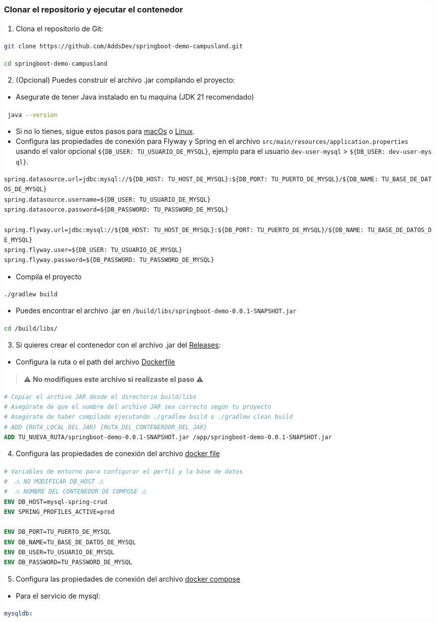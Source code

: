 ### Clonar el repositorio y ejecutar el contenedor
1. Clona el repositorio de Git:
```bash 
git clone https://github.com/AddsDev/springboot-demo-campusland.git
```
```bash 
cd springboot-demo-campusland
```

2. (Opcional) Puedes construir el archivo .jar compilando el proyecto:
 - Asegurate de tener Java instalado en tu maquina (JDK 21 recomendado)
```bash
 java --version
```
- Si no lo tienes, sigue estos pasos para [macOs](https://medium.com/@aniketvishal/how-to-install-java-and-setup-java-home-path-in-macos-apple-silicon-m1-m2-2edf185b992c) o [Linux](https://www.java.com/es/download/help/linux_x64_install.html#install).
- Configura las propiedades de conexión para Flyway y Spring en el archivo `src/main/resources/application.properties` usando el valor opcional `${DB_USER: TU_USUARIO_DE_MYSQL}`, ejemplo para el usuario `dev-user-mysql` > `${DB_USER: dev-user-mysql}`.
```properties
spring.datasource.url=jdbc:mysql://${DB_HOST: TU_HOST_DE_MYSQL}:${DB_PORT: TU_PUERTO_DE_MYSQL}/${DB_NAME: TU_BASE_DE_DATOS_DE_MYSQL}
spring.datasource.username=${DB_USER: TU_USUARIO_DE_MYSQL}
spring.datasource.password=${DB_PASSWORD: TU_PASSWORD_DE_MYSQL}

spring.flyway.url=jdbc:mysql://${DB_HOST: TU_HOST_DE_MYSQL}:${DB_PORT: TU_PUERTO_DE_MYSQL}/${DB_NAME: TU_BASE_DE_DATOS_DE_MYSQL}
spring.flyway.user=${DB_USER: TU_USUARIO_DE_MYSQL}
spring.flyway.password=${DB_PASSWORD: TU_PASSWORD_DE_MYSQL}
```
- Compila el proyecto
```bash
./gradlew build
```
- Puedes encontrar el archivo .jar en `/build/libs/springboot-demo-0.0.1-SNAPSHOT.jar`
```bash
cd /build/libs/
```
3. Si quieres crear el contenedor con el archivo .jar del [Releases](https://github.com/AddsDev/springboot-demo-campusland/releases):
- Configura la ruta o el path del archivo [Dockerfile](Dockerfile)
> ⚠ **No modifiques este archivo si realizaste el paso** ⚠
```Dockerfile
# Copiar el archivo JAR desde el directorio build/libs
# Asegúrate de que el nombre del archivo JAR sea correcto según tu proyecto
# Asegúrate de haber compilado ejecutando ./gradlew build o ./gradlew clean build
# ADD {RUTA_LOCAL_DEL_JAR} {RUTA_DEL_CONTENERDOR_DEL_JAR}
ADD TU_NUEVA_RUTA/springboot-demo-0.0.1-SNAPSHOT.jar /app/springboot-demo-0.0.1-SNAPSHOT.jar
```
4. Configura las propiedades de conexión del archivo [docker file](Dockerfile)
```Dockerfile
# Variables de entorno para configurar el perfil y la base de datos
#  ⚠ NO MODIFICAR DB_HOST ⚠
#  ⚠ NOMBRE DEL CONTENEDOR DE COMPOSE ⚠
ENV DB_HOST=mysql-spring-crud
ENV SPRING_PROFILES_ACTIVE=prod

ENV DB_PORT=TU_PUERTO_DE_MYSQL
ENV DB_NAME=TU_BASE_DE_DATOS_DE_MYSQL
ENV DB_USER=TU_USUARIO_DE_MYSQL
ENV DB_PASSWORD=TU_PASSWORD_DE_MYSQL
```
5. Configura las propiedades de conexión del archivo [docker compose](docker-compose.yml)
- Para el servicio de mysql:
```yml
mysqldb:
```